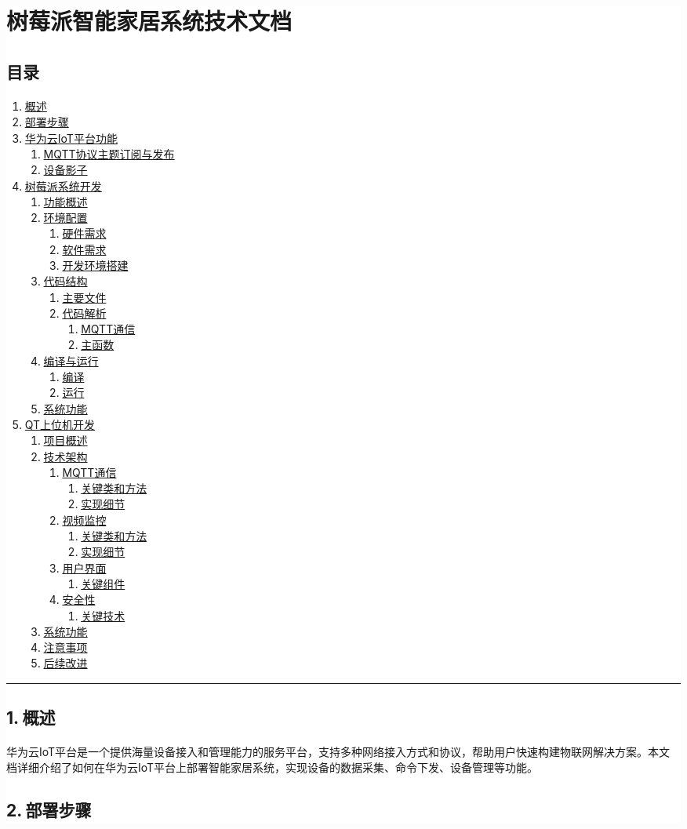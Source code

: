 # 树莓派智能家居系统技术文档

  ## 目录

  1. [概述](#1-概述)
  2. [部署步骤](#2-部署步骤)
  3. [华为云IoT平台功能](#3-华为云IoT平台功能)
     1. [MQTT协议主题订阅与发布](#31-mqtt协议主题订阅与发布)
     2. [设备影子](#32-设备影子)
  4. [树莓派系统开发](#树莓派系统开发)
     1. [功能概述](#1-功能概述)
     2. [环境配置](#2-环境配置)
        1. [硬件需求](#21-硬件需求)
        2. [软件需求](#22-软件需求)
        3. [开发环境搭建](#23-开发环境搭建)
     3. [代码结构](#3-代码结构)
        1. [主要文件](#31-主要文件)
        2. [代码解析](#32-代码解析)
           1. [MQTT通信](#321-mqtt通信)
           2. [主函数](#322-主函数)
     4. [编译与运行](#4-编译与运行)
        1. [编译](#41-编译)
        2. [运行](#42-运行)
     5. [系统功能](#5-系统功能)
  5. [QT上位机开发](#qt上位机开发)
     1. [项目概述](#1-项目概述)
     2. [技术架构](#2-技术架构)
        1. [MQTT通信](#21-mqtt通信)
           1. [关键类和方法](#211-关键类和方法)
           2. [实现细节](#212-实现细节)
        2. [视频监控](#22-视频监控)
           1. [关键类和方法](#221-关键类和方法)
           2. [实现细节](#222-实现细节)
        3. [用户界面](#23-用户界面)
           1. [关键组件](#231-关键组件)
        4. [安全性](#24-安全性)
           1. [关键技术](#241-关键技术)
     3. [系统功能](#3-系统功能)
     4. [注意事项](#4-注意事项)
     5. [后续改进](#5-后续改进)

  ---

  ## 1. 概述

  华为云IoT平台是一个提供海量设备接入和管理能力的服务平台，支持多种网络接入方式和协议，帮助用户快速构建物联网解决方案。本文档详细介绍了如何在华为云IoT平台上部署智能家居系统，实现设备的数据采集、命令下发、设备管理等功能。

  ## 2. 部署步骤

